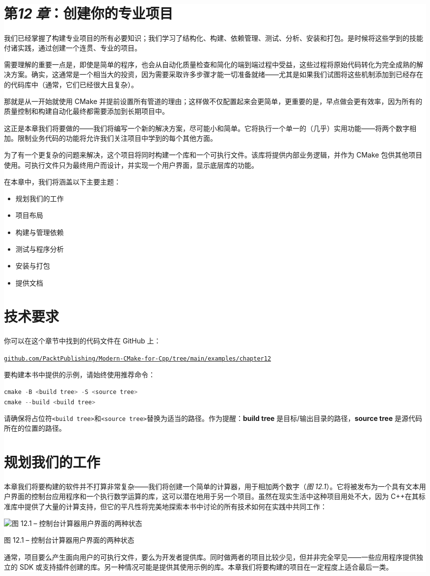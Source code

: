 # 第*12 章*：创建你的专业项目

我们已经掌握了构建专业项目的所有必要知识；我们学习了结构化、构建、依赖管理、测试、分析、安装和打包。是时候将这些学到的技能付诸实践，通过创建一个连贯、专业的项目。

需要理解的重要一点是，即使是简单的程序，也会从自动化质量检查和简化的端到端过程中受益，这些过程将原始代码转化为完全成熟的解决方案。确实，这通常是一个相当大的投资，因为需要采取许多步骤才能一切准备就绪——尤其是如果我们试图将这些机制添加到已经存在的代码库中（通常，它们已经很大且复杂）。

那就是从一开始就使用 CMake 并提前设置所有管道的理由；这样做不仅配置起来会更简单，更重要的是，早点做会更有效率，因为所有的质量控制和构建自动化最终都需要添加到长期项目中。

这正是本章我们将要做的——我们将编写一个新的解决方案，尽可能小和简单。它将执行一个单一的（几乎）实用功能——将两个数字相加。限制业务代码的功能将允许我们关注项目中学到的每个其他方面。

为了有一个更复杂的问题来解决，这个项目将同时构建一个库和一个可执行文件。该库将提供内部业务逻辑，并作为 CMake 包供其他项目使用。可执行文件只为最终用户而设计，并实现一个用户界面，显示底层库的功能。

在本章中，我们将涵盖以下主要主题：

+   规划我们的工作

+   项目布局

+   构建与管理依赖

+   测试与程序分析

+   安装与打包

+   提供文档

# 技术要求

你可以在这个章节中找到的代码文件在 GitHub 上：

[`github.com/PacktPublishing/Modern-CMake-for-Cpp/tree/main/examples/chapter12`](https://github.com/PacktPublishing/Modern-CMake-for-Cpp/tree/main/examples/chapter12)

要构建本书中提供的示例，请始终使用推荐命令：

```cpp
cmake -B <build tree> -S <source tree>
cmake --build <build tree>
```

请确保将占位符`<build tree>`和`<source tree>`替换为适当的路径。作为提醒：**build tree** 是目标/输出目录的路径，**source tree** 是源代码所在的位置的路径。

# 规划我们的工作

本章我们将要构建的软件并不打算非常复杂——我们将创建一个简单的计算器，用于相加两个数字（*图 12.1*）。它将被发布为一个具有文本用户界面的控制台应用程序和一个执行数学运算的库，这可以潜在地用于另一个项目。虽然在现实生活中这种项目用处不大，因为 C++在其标准库中提供了大量的计算支持，但它的平凡性将完美地探索本书中讨论的所有技术如何在实践中共同工作：

![图 12.1 – 控制台计算器用户界面的两种状态](img/Figure_12.1_B17205.jpg)

图 12.1 – 控制台计算器用户界面的两种状态

通常，项目要么产生面向用户的可执行文件，要么为开发者提供库。同时做两者的项目比较少见，但并非完全罕见——一些应用程序提供独立的 SDK 或支持插件创建的库。另一种情况可能是提供其使用示例的库。本章我们将要构建的项目在一定程度上适合最后一类。
